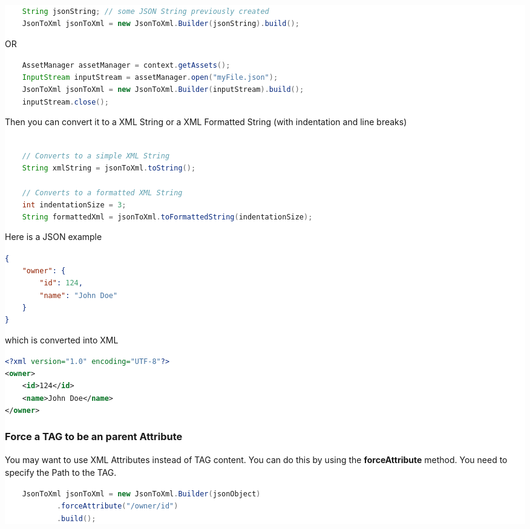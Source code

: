 ```java
    String jsonString; // some JSON String previously created
    JsonToXml jsonToXml = new JsonToXml.Builder(jsonString).build();
```

OR

```java
    AssetManager assetManager = context.getAssets();
    InputStream inputStream = assetManager.open("myFile.json");
    JsonToXml jsonToXml = new JsonToXml.Builder(inputStream).build();
    inputStream.close();
```

Then you can convert it to a XML String or a XML Formatted String (with indentation and line breaks)

```java

    // Converts to a simple XML String
    String xmlString = jsonToXml.toString();

    // Converts to a formatted XML String
    int indentationSize = 3;
    String formattedXml = jsonToXml.toFormattedString(indentationSize);
```

Here is a JSON example

```json
{
    "owner": {
        "id": 124,
        "name": "John Doe"
    }
}
```

which is converted into XML

```xml
<?xml version="1.0" encoding="UTF-8"?>
<owner>
    <id>124</id>
    <name>John Doe</name>
</owner>
```


### Force a TAG to be an parent Attribute ###

You may want to use XML Attributes instead of TAG content. You can do this by using the **forceAttribute** method. You need to specify the Path to the TAG.

```java
    JsonToXml jsonToXml = new JsonToXml.Builder(jsonObject)
            .forceAttribute("/owner/id")
            .build();
```
